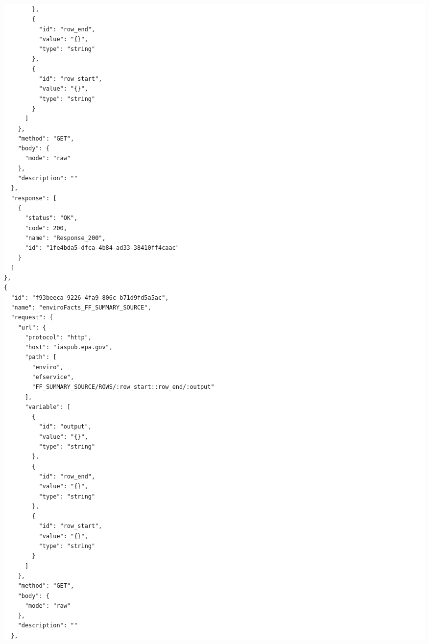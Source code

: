             },
            {
              "id": "row_end",
              "value": "{}",
              "type": "string"
            },
            {
              "id": "row_start",
              "value": "{}",
              "type": "string"
            }
          ]
        },
        "method": "GET",
        "body": {
          "mode": "raw"
        },
        "description": ""
      },
      "response": [
        {
          "status": "OK",
          "code": 200,
          "name": "Response_200",
          "id": "1fe4bda5-dfca-4b84-ad33-38410ff4caac"
        }
      ]
    },
    {
      "id": "f93beeca-9226-4fa9-806c-b71d9fd5a5ac",
      "name": "enviroFacts_FF_SUMMARY_SOURCE",
      "request": {
        "url": {
          "protocol": "http",
          "host": "iaspub.epa.gov",
          "path": [
            "enviro",
            "efservice",
            "FF_SUMMARY_SOURCE/ROWS/:row_start::row_end/:output"
          ],
          "variable": [
            {
              "id": "output",
              "value": "{}",
              "type": "string"
            },
            {
              "id": "row_end",
              "value": "{}",
              "type": "string"
            },
            {
              "id": "row_start",
              "value": "{}",
              "type": "string"
            }
          ]
        },
        "method": "GET",
        "body": {
          "mode": "raw"
        },
        "description": ""
      },